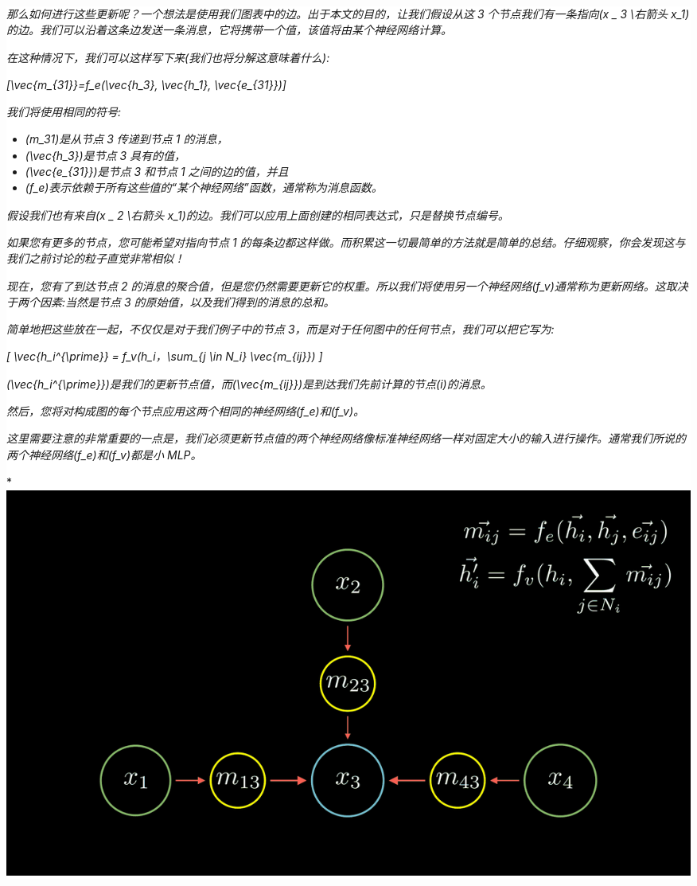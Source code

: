 *那么如何进行这些更新呢？一个想法是使用我们图表中的边。出于本文的目的，让我们假设从这 3 个节点我们有一条指向\(x _ 3 \右箭头 x_1\)的边。我们可以沿着这条边发送一条消息，它将携带一个值，该值将由某个神经网络计算。*

*在这种情况下，我们可以这样写下来(我们也将分解这意味着什么):*

*\[\vec{m_{31}}=f_e(\vec{h_3}, \vec{h_1}, \vec{e_{31}})\]*

*我们将使用相同的符号:*

*   *\(m_31\)是从节点 3 传递到节点 1 的消息，*
*   *\(\vec{h_3}\)是节点 3 具有的值，*
*   *\(\vec{e_{31}}\)是节点 3 和节点 1 之间的边的值，并且*
*   *\(f_e\)表示依赖于所有这些值的“某个神经网络”函数，通常称为消息函数。*

*假设我们也有来自\(x _ 2 \右箭头 x_1\)的边。我们可以应用上面创建的相同表达式，只是替换节点编号。*

*如果您有更多的节点，您可能希望对指向节点 1 的每条边都这样做。而积累这一切最简单的方法就是简单的总结。仔细观察，你会发现这与我们之前讨论的粒子直觉非常相似！*

*现在，您有了到达节点 2 的消息的聚合值，但是您仍然需要更新它的权重。所以我们将使用另一个神经网络\(f_v\)通常称为更新网络。这取决于两个因素:当然是节点 3 的原始值，以及我们得到的消息的总和。*

*简单地把这些放在一起，不仅仅是对于我们例子中的节点 3，而是对于任何图中的任何节点，我们可以把它写为:*

*\[ \vec{h_i^{\prime}} = f_v(h_i，\sum_{j \in N_i} \vec{m_{ij}}) \]*

*\(\vec{h_i^{\prime}}\)是我们的更新节点值，而\(\vec{m_{ij}}\)是到达我们先前计算的节点\(i\)的消息。*

*然后，您将对构成图的每个节点应用这两个相同的神经网络\(f_e\)和\(f_v\)。*

*这里需要注意的非常重要的一点是，我们必须更新节点值的两个神经网络像标准神经网络一样对固定大小的输入进行操作。通常我们所说的两个神经网络\(f_e\)和\(f_v\)都是小 MLP。*

*![image-130](img/4b7b8204ac8529b3a7b3aa25f84c30a9.png)
